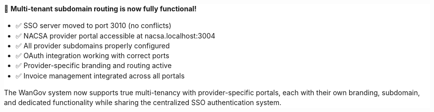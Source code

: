 🎉 **Multi-tenant subdomain routing is now fully functional!**

- ✅ SSO server moved to port 3010 (no conflicts)
- ✅ NACSA provider portal accessible at nacsa.localhost:3004
- ✅ All provider subdomains properly configured
- ✅ OAuth integration working with correct ports
- ✅ Provider-specific branding and routing active
- ✅ Invoice management integrated across all portals

The WanGov system now supports true multi-tenancy with provider-specific portals, each with their own branding, subdomain, and dedicated functionality while sharing the centralized SSO authentication system.
